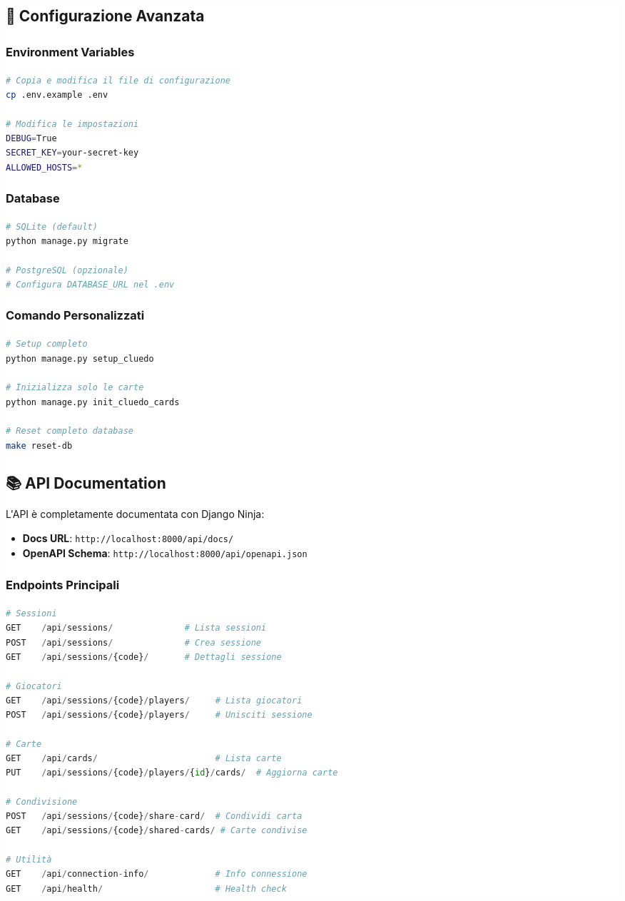 ## 🔧 Configurazione Avanzata

### Environment Variables
```bash
# Copia e modifica il file di configurazione
cp .env.example .env

# Modifica le impostazioni
DEBUG=True
SECRET_KEY=your-secret-key
ALLOWED_HOSTS=*
```

### Database
```bash
# SQLite (default)
python manage.py migrate

# PostgreSQL (opzionale)
# Configura DATABASE_URL nel .env
```

### Comando Personalizzati
```bash
# Setup completo
python manage.py setup_cluedo

# Inizializza solo le carte
python manage.py init_cluedo_cards

# Reset completo database
make reset-db
```

## 📚 API Documentation

L'API è completamente documentata con Django Ninja:

- **Docs URL**: `http://localhost:8000/api/docs/`
- **OpenAPI Schema**: `http://localhost:8000/api/openapi.json`

### Endpoints Principali

```python
# Sessioni
GET    /api/sessions/              # Lista sessioni
POST   /api/sessions/              # Crea sessione
GET    /api/sessions/{code}/       # Dettagli sessione

# Giocatori
GET    /api/sessions/{code}/players/     # Lista giocatori
POST   /api/sessions/{code}/players/     # Unisciti sessione

# Carte
GET    /api/cards/                       # Lista carte
PUT    /api/sessions/{code}/players/{id}/cards/  # Aggiorna carte

# Condivisione
POST   /api/sessions/{code}/share-card/  # Condividi carta
GET    /api/sessions/{code}/shared-cards/ # Carte condivise

# Utilità
GET    /api/connection-info/             # Info connessione
GET    /api/health/                      # Health check
```